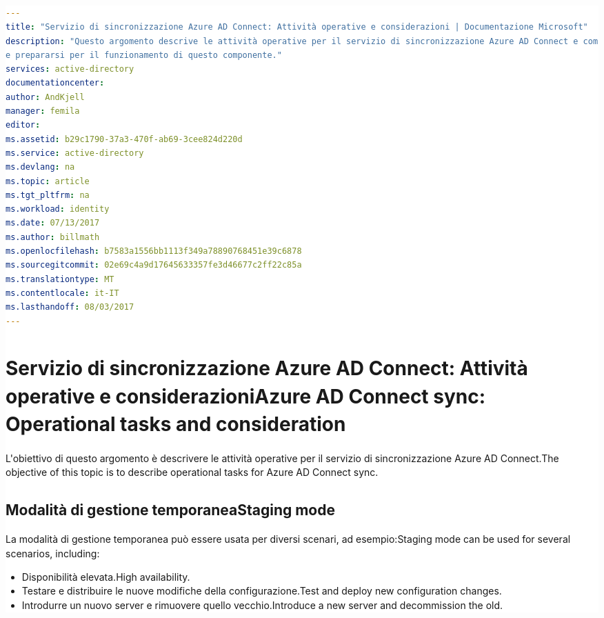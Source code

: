```yaml
---
title: "Servizio di sincronizzazione Azure AD Connect: Attività operative e considerazioni | Documentazione Microsoft"
description: "Questo argomento descrive le attività operative per il servizio di sincronizzazione Azure AD Connect e come prepararsi per il funzionamento di questo componente."
services: active-directory
documentationcenter: 
author: AndKjell
manager: femila
editor: 
ms.assetid: b29c1790-37a3-470f-ab69-3cee824d220d
ms.service: active-directory
ms.devlang: na
ms.topic: article
ms.tgt_pltfrm: na
ms.workload: identity
ms.date: 07/13/2017
ms.author: billmath
ms.openlocfilehash: b7583a1556bb1113f349a78890768451e39c6878
ms.sourcegitcommit: 02e69c4a9d17645633357fe3d46677c2ff22c85a
ms.translationtype: MT
ms.contentlocale: it-IT
ms.lasthandoff: 08/03/2017
---
```

# <a name="azure-ad-connect-sync-operational-tasks-and-consideration"></a><span data-ttu-id="80c64-103">Servizio di sincronizzazione Azure AD Connect: Attività operative e considerazioni</span><span class="sxs-lookup"><span data-stu-id="80c64-103">Azure AD Connect sync: Operational tasks and consideration</span></span>
<span data-ttu-id="80c64-104">L'obiettivo di questo argomento è descrivere le attività operative per il servizio di sincronizzazione Azure AD Connect.</span><span class="sxs-lookup"><span data-stu-id="80c64-104">The objective of this topic is to describe operational tasks for Azure AD Connect sync.</span></span>

## <a name="staging-mode"></a><span data-ttu-id="80c64-105">Modalità di gestione temporanea</span><span class="sxs-lookup"><span data-stu-id="80c64-105">Staging mode</span></span>
<span data-ttu-id="80c64-106">La modalità di gestione temporanea può essere usata per diversi scenari, ad esempio:</span><span class="sxs-lookup"><span data-stu-id="80c64-106">Staging mode can be used for several scenarios, including:</span></span>

* <span data-ttu-id="80c64-107">Disponibilità elevata.</span><span class="sxs-lookup"><span data-stu-id="80c64-107">High availability.</span></span>
* <span data-ttu-id="80c64-108">Testare e distribuire le nuove modifiche della configurazione.</span><span class="sxs-lookup"><span data-stu-id="80c64-108">Test and deploy new configuration changes.</span></span>
* <span data-ttu-id="80c64-109">Introdurre un nuovo server e rimuovere quello vecchio.</span><span class="sxs-lookup"><span data-stu-id="80c64-109">Introduce a new server and decommission the old.</span></span>
